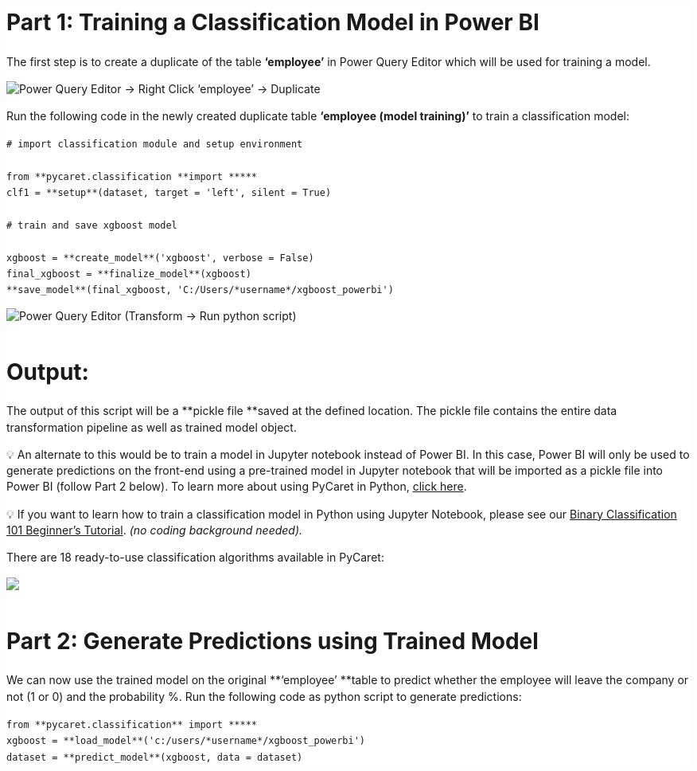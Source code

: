 # **Part 1: Training a Classification Model in Power BI**

The first step is to create a duplicate of the table **‘employee’** in Power Query Editor which will be used for training a model.

![Power Query Editor → Right Click ‘employee’ → Duplicate](https://cdn-images-1.medium.com/max/2760/1*9t8FyRshmdBqzONMgMRQcQ.png)

Run the following code in the newly created duplicate table **‘employee (model training)’** to train a classification model:

    # import classification module and setup environment

    from **pycaret.classification **import *****
    clf1 = **setup**(dataset, target = 'left', silent = True)

    # train and save xgboost model

    xgboost = **create_model**('xgboost', verbose = False)
    final_xgboost = **finalize_model**(xgboost)
    **save_model**(final_xgboost, 'C:/Users/*username*/xgboost_powerbi')

![Power Query Editor (Transform → Run python script)](https://cdn-images-1.medium.com/max/2000/1*0qLtTngg_uI31JTSPLNSiQ.png)

# Output:

The output of this script will be a **pickle file **saved at the defined location. The pickle file contains the entire data transformation pipeline as well as trained model object.

💡 An alternate to this would be to train a model in Jupyter notebook instead of Power BI. In this case, Power BI will only be used to generate predictions on the front-end using a pre-trained model in Jupyter notebook that will be imported as a pickle file into Power BI (follow Part 2 below). To learn more about using PyCaret in Python, [click here](https://www.pycaret.org/tutorial).

💡 If you want to learn how to train a classification model in Python using Jupyter Notebook, please see our [Binary Classification 101 Beginner’s Tutorial](https://www.pycaret.org/clf101). *(no coding background needed).*

There are 18 ready-to-use classification algorithms available in PyCaret:

![](https://cdn-images-1.medium.com/max/2000/1*hvcdSTqA6Qla7YlWMkBmhA.png)

# Part 2: Generate Predictions using Trained Model

We can now use the trained model on the original **‘employee’ **table to predict whether the employee will leave the company or not (1 or 0) and the probability %. Run the following code as python script to generate predictions:

    from **pycaret.classification** import *****
    xgboost = **load_model**('c:/users/*username*/xgboost_powerbi')
    dataset = **predict_model**(xgboost, data = dataset)

